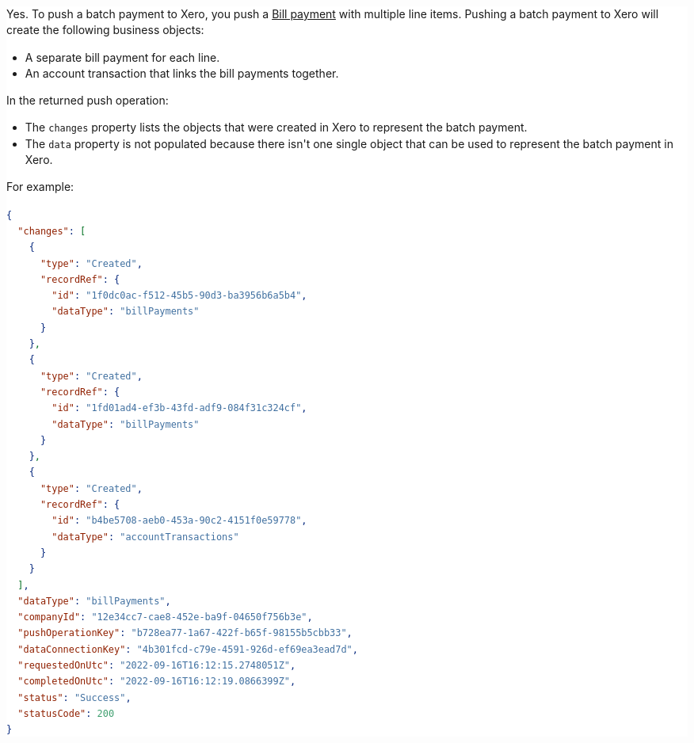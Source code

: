 Yes. To push a batch payment to Xero, you push a [Bill payment](/accounting-api#/operations/post-bill-payment) with multiple line items. Pushing a batch payment to Xero will create the following business objects:

- A separate bill payment for each line.
- An account transaction that links the bill payments together.

In the returned push operation:

- The `changes` property lists the objects that were created in Xero to represent the batch payment.
- The `data` property is not populated because there isn't one single object that can be used to represent the batch payment in Xero.

For example:

```json
{
  "changes": [
    {
      "type": "Created",
      "recordRef": {
        "id": "1f0dc0ac-f512-45b5-90d3-ba3956b6a5b4",
        "dataType": "billPayments"
      }
    },
    {
      "type": "Created",
      "recordRef": {
        "id": "1fd01ad4-ef3b-43fd-adf9-084f31c324cf",
        "dataType": "billPayments"
      }
    },
    {
      "type": "Created",
      "recordRef": {
        "id": "b4be5708-aeb0-453a-90c2-4151f0e59778",
        "dataType": "accountTransactions"
      }
    }
  ],
  "dataType": "billPayments",
  "companyId": "12e34cc7-cae8-452e-ba9f-04650f756b3e",
  "pushOperationKey": "b728ea77-1a67-422f-b65f-98155b5cbb33",
  "dataConnectionKey": "4b301fcd-c79e-4591-926d-ef69ea3ead7d",
  "requestedOnUtc": "2022-09-16T16:12:15.2748051Z",
  "completedOnUtc": "2022-09-16T16:12:19.0866399Z",
  "status": "Success",
  "statusCode": 200
}
```
